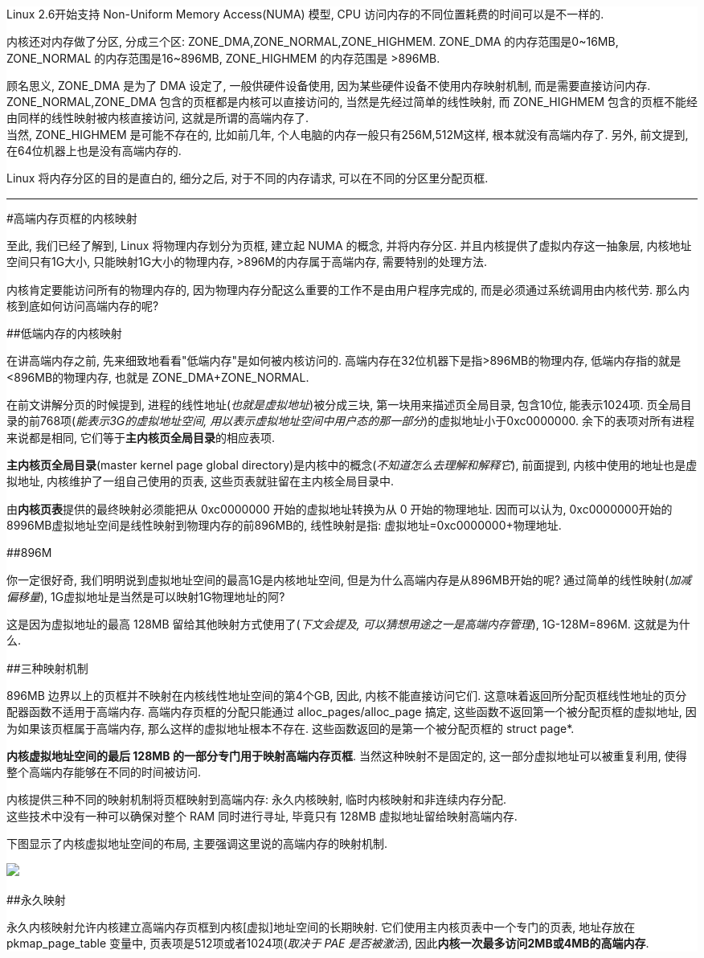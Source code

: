 Linux 2.6开始支持 Non-Uniform Memory Access(NUMA) 模型, CPU 访问内存的不同位置耗费的时间可以是不一样的.

内核还对内存做了分区, 分成三个区: ZONE_DMA,ZONE_NORMAL,ZONE_HIGHMEM. ZONE_DMA 的内存范围是0~16MB, ZONE_NORMAL 的内存范围是16~896MB, ZONE_HIGHMEM 的内存范围是 >896MB.

顾名思义, ZONE_DMA 是为了 DMA 设定了, 一般供硬件设备使用, 因为某些硬件设备不使用内存映射机制, 而是需要直接访问内存.  
ZONE_NORMAL,ZONE_DMA 包含的页框都是内核可以直接访问的, 当然是先经过简单的线性映射, 而 ZONE_HIGHMEM 包含的页框不能经由同样的线性映射被内核直接访问, 这就是所谓的高端内存了.  
当然, ZONE_HIGHMEM 是可能不存在的, 比如前几年, 个人电脑的内存一般只有256M,512M这样, 根本就没有高端内存了. 另外, 前文提到, 在64位机器上也是没有高端内存的.

Linux 将内存分区的目的是直白的, 细分之后, 对于不同的内存请求, 可以在不同的分区里分配页框.

---

#高端内存页框的内核映射

至此, 我们已经了解到, Linux 将物理内存划分为页框, 建立起 NUMA 的概念, 并将内存分区. 并且内核提供了虚拟内存这一抽象层, 内核地址空间只有1G大小, 只能映射1G大小的物理内存, >896M的内存属于高端内存, 需要特别的处理方法.

内核肯定要能访问所有的物理内存的, 因为物理内存分配这么重要的工作不是由用户程序完成的, 而是必须通过系统调用由内核代劳. 那么内核到底如何访问高端内存的呢?

##低端内存的内核映射

在讲高端内存之前, 先来细致地看看"低端内存"是如何被内核访问的. 高端内存在32位机器下是指>896MB的物理内存, 低端内存指的就是<896MB的物理内存, 也就是 ZONE_DMA+ZONE_NORMAL.

在前文讲解分页的时候提到, 进程的线性地址(*也就是虚拟地址*)被分成三块, 第一块用来描述页全局目录, 包含10位, 能表示1024项. 页全局目录的前768项(*能表示3G的虚拟地址空间, 用以表示虚拟地址空间中用户态的那一部分*)的虚拟地址小于0xc0000000. 余下的表项对所有进程来说都是相同, 它们等于**主内核页全局目录**的相应表项.

**主内核页全局目录**(master kernel page global directory)是内核中的概念(*不知道怎么去理解和解释它*), 前面提到, 内核中使用的地址也是虚拟地址, 内核维护了一组自己使用的页表, 这些页表就驻留在主内核全局目录中.

由**内核页表**提供的最终映射必须能把从 0xc0000000 开始的虚拟地址转换为从 0 开始的物理地址. 因而可以认为, 0xc0000000开始的8996MB虚拟地址空间是线性映射到物理内存的前896MB的, 线性映射是指: 虚拟地址=0xc0000000+物理地址.

##896M

你一定很好奇, 我们明明说到虚拟地址空间的最高1G是内核地址空间, 但是为什么高端内存是从896MB开始的呢? 通过简单的线性映射(*加减偏移量*), 1G虚拟地址是当然是可以映射1G物理地址的阿?

这是因为虚拟地址的最高 128MB 留给其他映射方式使用了(*下文会提及, 可以猜想用途之一是高端内存管理*), 1G-128M=896M. 这就是为什么.

##三种映射机制

896MB 边界以上的页框并不映射在内核线性地址空间的第4个GB, 因此, 内核不能直接访问它们. 这意味着返回所分配页框线性地址的页分配器函数不适用于高端内存. 高端内存页框的分配只能通过 alloc_pages/alloc_page 搞定, 这些函数不返回第一个被分配页框的虚拟地址, 因为如果该页框属于高端内存, 那么这样的虚拟地址根本不存在. 这些函数返回的是第一个被分配页框的 struct page*.

**内核虚拟地址空间的最后 128MB 的一部分专门用于映射高端内存页框**. 当然这种映射不是固定的, 这一部分虚拟地址可以被重复利用, 使得整个高端内存能够在不同的时间被访问.

内核提供三种不同的映射机制将页框映射到高端内存: 永久内核映射, 临时内核映射和非连续内存分配.  
这些技术中没有一种可以确保对整个 RAM 同时进行寻址, 毕竟只有 128MB 虚拟地址留给映射高端内存.

下图显示了内核虚拟地址空间的布局, 主要强调这里说的高端内存的映射机制.

![](http://i.imgur.com/okxld.png)

##永久映射

永久内核映射允许内核建立高端内存页框到内核[虚拟]地址空间的长期映射. 它们使用主内核页表中一个专门的页表, 地址存放在 pkmap_page_table 变量中, 页表项是512项或者1024项(*取决于 PAE 是否被激活*), 因此**内核一次最多访问2MB或4MB的高端内存**.
